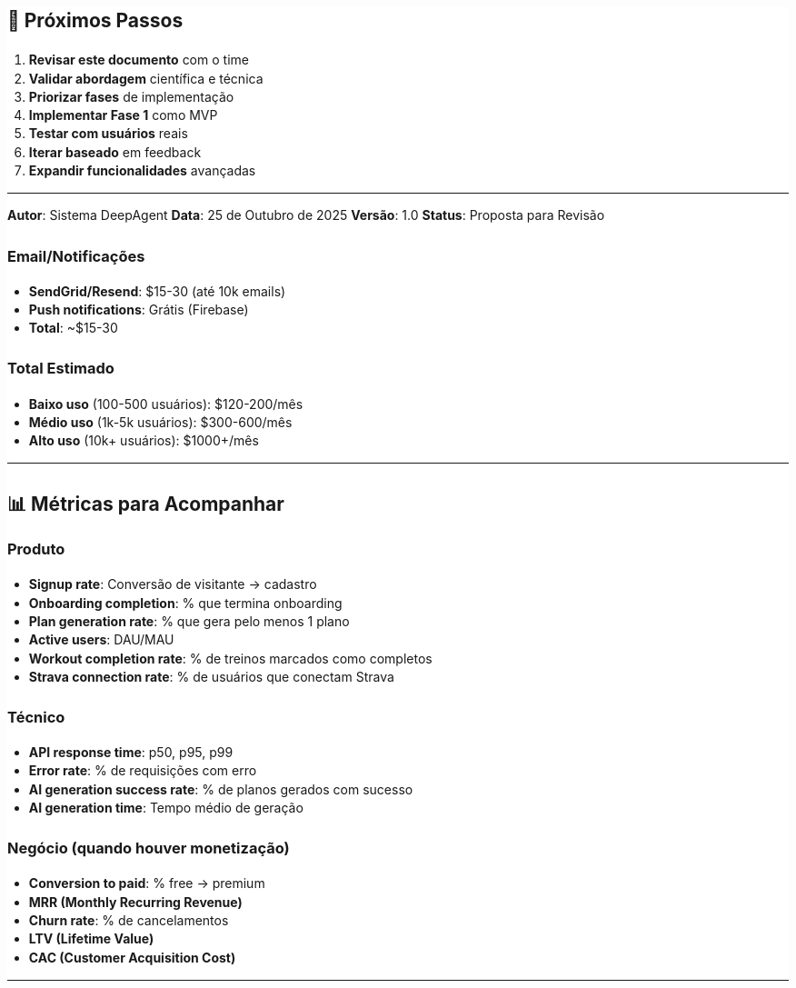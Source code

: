 
## 🎯 Próximos Passos

1. **Revisar este documento** com o time
2. **Validar abordagem** científica e técnica
3. **Priorizar fases** de implementação
4. **Implementar Fase 1** como MVP
5. **Testar com usuários** reais
6. **Iterar baseado** em feedback
7. **Expandir funcionalidades** avançadas

---

**Autor**: Sistema DeepAgent
**Data**: 25 de Outubro de 2025
**Versão**: 1.0
**Status**: Proposta para Revisão
### Email/Notificações
- **SendGrid/Resend**: $15-30 (até 10k emails)
- **Push notifications**: Grátis (Firebase)
- **Total**: ~$15-30

### Total Estimado
- **Baixo uso** (100-500 usuários): $120-200/mês
- **Médio uso** (1k-5k usuários): $300-600/mês
- **Alto uso** (10k+ usuários): $1000+/mês

---

## 📊 Métricas para Acompanhar

### Produto
- **Signup rate**: Conversão de visitante → cadastro
- **Onboarding completion**: % que termina onboarding
- **Plan generation rate**: % que gera pelo menos 1 plano
- **Active users**: DAU/MAU
- **Workout completion rate**: % de treinos marcados como completos
- **Strava connection rate**: % de usuários que conectam Strava

### Técnico
- **API response time**: p50, p95, p99
- **Error rate**: % de requisições com erro
- **AI generation success rate**: % de planos gerados com sucesso
- **AI generation time**: Tempo médio de geração

### Negócio (quando houver monetização)
- **Conversion to paid**: % free → premium
- **MRR (Monthly Recurring Revenue)**
- **Churn rate**: % de cancelamentos
- **LTV (Lifetime Value)**
- **CAC (Customer Acquisition Cost)**

---